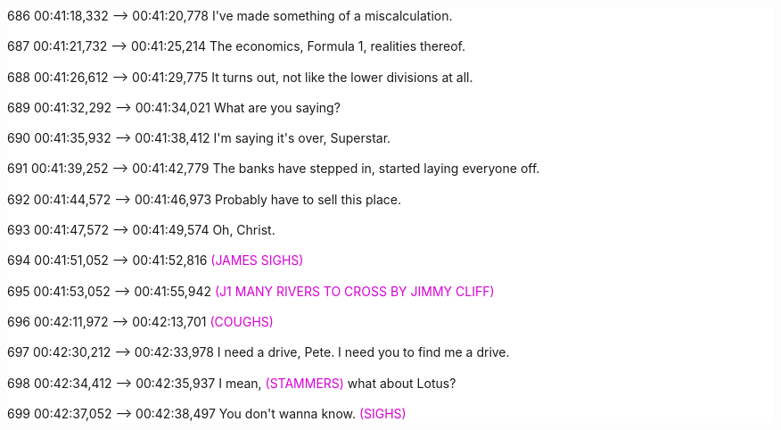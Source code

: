 686
00:41:18,332 --> 00:41:20,778
I've made something of a miscalculation.

687
00:41:21,732 --> 00:41:25,214
The economics, Formula 1,
realities thereof.

688
00:41:26,612 --> 00:41:29,775
It turns out,
not like the lower divisions at all.

689
00:41:32,292 --> 00:41:34,021
What are you saying?

690
00:41:35,932 --> 00:41:38,412
I'm saying it's over, Superstar.

691
00:41:39,252 --> 00:41:42,779
The banks have stepped in,
started laying everyone off.

692
00:41:44,572 --> 00:41:46,973
Probably have to sell this place.

693
00:41:47,572 --> 00:41:49,574
Oh, Christ.

694
00:41:51,052 --> 00:41:52,816
<font color="#D900D9">(JAMES SIGHS)</font>

695
00:41:53,052 --> 00:41:55,942
<font color="#D900D9">(J1 MANY RIVERS TO CROSS BY JIMMY CLIFF)</font>

696
00:42:11,972 --> 00:42:13,701
<font color="#D900D9">(COUGHS)</font>

697
00:42:30,212 --> 00:42:33,978
I need a drive, Pete.
I need you to find me a drive.

698
00:42:34,412 --> 00:42:35,937
I mean, <font color="#D900D9">(STAMMERS)</font> what about Lotus?

699
00:42:37,052 --> 00:42:38,497
You don't wanna know. <font color="#D900D9">(SIGHS)</font>
